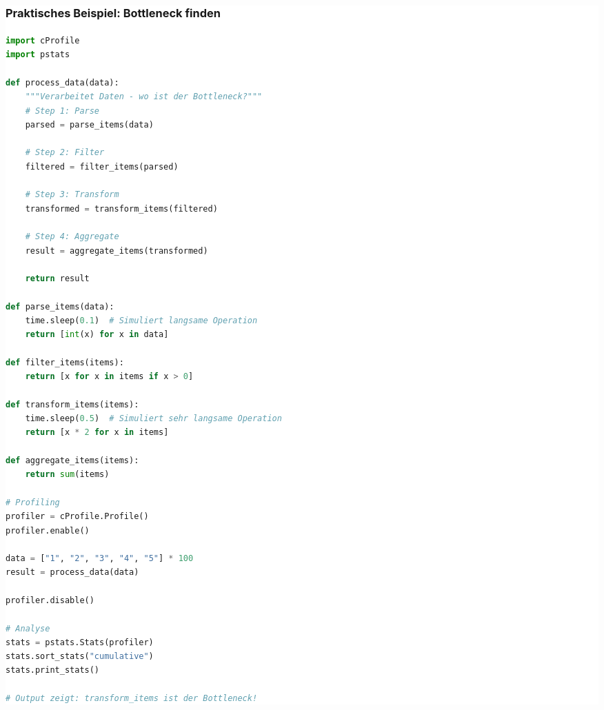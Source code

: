 ### Praktisches Beispiel: Bottleneck finden

```python
import cProfile
import pstats

def process_data(data):
    """Verarbeitet Daten - wo ist der Bottleneck?"""
    # Step 1: Parse
    parsed = parse_items(data)
    
    # Step 2: Filter
    filtered = filter_items(parsed)
    
    # Step 3: Transform
    transformed = transform_items(filtered)
    
    # Step 4: Aggregate
    result = aggregate_items(transformed)
    
    return result

def parse_items(data):
    time.sleep(0.1)  # Simuliert langsame Operation
    return [int(x) for x in data]

def filter_items(items):
    return [x for x in items if x > 0]

def transform_items(items):
    time.sleep(0.5)  # Simuliert sehr langsame Operation
    return [x * 2 for x in items]

def aggregate_items(items):
    return sum(items)

# Profiling
profiler = cProfile.Profile()
profiler.enable()

data = ["1", "2", "3", "4", "5"] * 100
result = process_data(data)

profiler.disable()

# Analyse
stats = pstats.Stats(profiler)
stats.sort_stats("cumulative")
stats.print_stats()

# Output zeigt: transform_items ist der Bottleneck!
```
